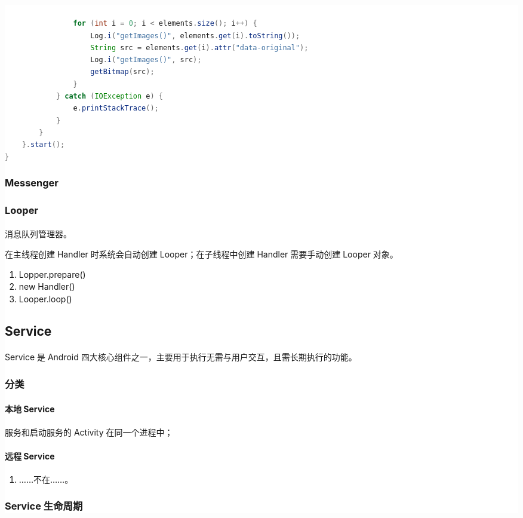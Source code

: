 ```java

                for (int i = 0; i < elements.size(); i++) {
                    Log.i("getImages()", elements.get(i).toString());
                    String src = elements.get(i).attr("data-original");
                    Log.i("getImages()", src);
                    getBitmap(src);
                }
            } catch (IOException e) {
                e.printStackTrace();
            }
        }
    }.start();
}
```

### Messenger

### Looper

消息队列管理器。

在主线程创建 Handler 时系统会自动创建 Looper；在子线程中创建 Handler 需要手动创建 Looper 对象。

1. Lopper.prepare()
2. new Handler()
3. Looper.loop()

## Service

Service 是 Android 四大核心组件之一，主要用于执行无需与用户交互，且需长期执行的功能。

### 分类

#### 本地 Service

服务和启动服务的 Activity 在同一个进程中；

#### 远程 Service

1. ……不在……。

### Service 生命周期
